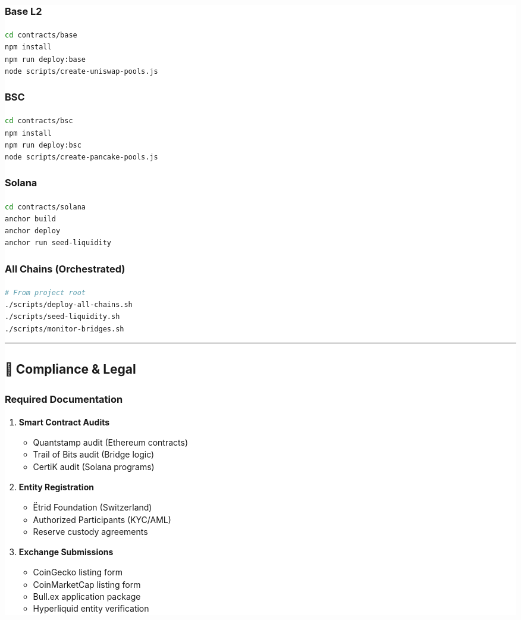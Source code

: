 ### Base L2
```bash
cd contracts/base
npm install
npm run deploy:base
node scripts/create-uniswap-pools.js
```

### BSC
```bash
cd contracts/bsc
npm install
npm run deploy:bsc
node scripts/create-pancake-pools.js
```

### Solana
```bash
cd contracts/solana
anchor build
anchor deploy
anchor run seed-liquidity
```

### All Chains (Orchestrated)
```bash
# From project root
./scripts/deploy-all-chains.sh
./scripts/seed-liquidity.sh
./scripts/monitor-bridges.sh
```

---

## 📄 Compliance & Legal

### Required Documentation

1. **Smart Contract Audits**
   - Quantstamp audit (Ethereum contracts)
   - Trail of Bits audit (Bridge logic)
   - CertiK audit (Solana programs)

2. **Entity Registration**
   - Ëtrid Foundation (Switzerland)
   - Authorized Participants (KYC/AML)
   - Reserve custody agreements

3. **Exchange Submissions**
   - CoinGecko listing form
   - CoinMarketCap listing form
   - Bull.ex application package
   - Hyperliquid entity verification
